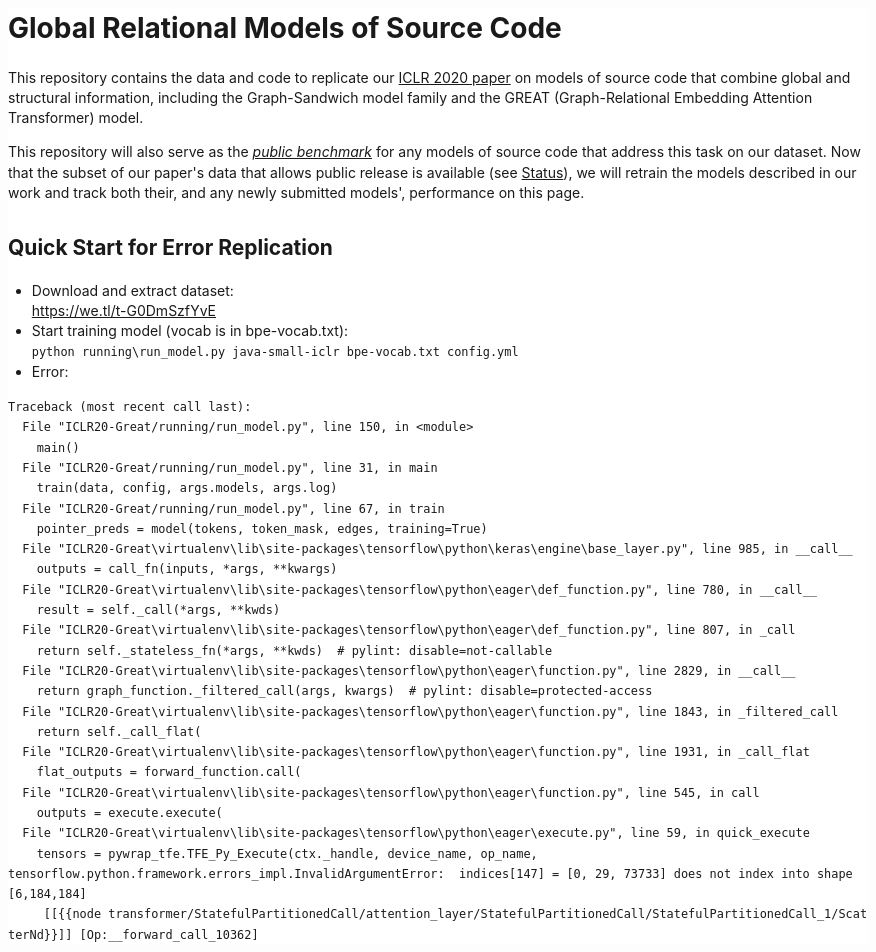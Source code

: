 # Global Relational Models of Source Code
This repository contains the data and code to replicate our [ICLR 2020 paper](http://vhellendoorn.github.io/PDF/iclr2020.pdf) on models of source code that combine global and structural information, including the Graph-Sandwich model family and the GREAT (Graph-Relational Embedding Attention Transformer) model.

This repository will also serve as the [*public benchmark*](#benchmark) for any models of source code that address this task on our dataset. Now that the subset of our paper's data that allows public release is available (see [Status](#status)), we will retrain the models described in our work and track both their, and any newly submitted models', performance on this page.

## Quick Start for Error Replication
* Download and extract dataset:  
https://we.tl/t-G0DmSzfYvE  
* Start training model (vocab is in bpe-vocab.txt):  
`python running\run_model.py java-small-iclr bpe-vocab.txt config.yml`  
* Error:
```
Traceback (most recent call last):
  File "ICLR20-Great/running/run_model.py", line 150, in <module>
    main()
  File "ICLR20-Great/running/run_model.py", line 31, in main
    train(data, config, args.models, args.log)
  File "ICLR20-Great/running/run_model.py", line 67, in train
    pointer_preds = model(tokens, token_mask, edges, training=True)
  File "ICLR20-Great\virtualenv\lib\site-packages\tensorflow\python\keras\engine\base_layer.py", line 985, in __call__
    outputs = call_fn(inputs, *args, **kwargs)
  File "ICLR20-Great\virtualenv\lib\site-packages\tensorflow\python\eager\def_function.py", line 780, in __call__
    result = self._call(*args, **kwds)
  File "ICLR20-Great\virtualenv\lib\site-packages\tensorflow\python\eager\def_function.py", line 807, in _call
    return self._stateless_fn(*args, **kwds)  # pylint: disable=not-callable
  File "ICLR20-Great\virtualenv\lib\site-packages\tensorflow\python\eager\function.py", line 2829, in __call__
    return graph_function._filtered_call(args, kwargs)  # pylint: disable=protected-access
  File "ICLR20-Great\virtualenv\lib\site-packages\tensorflow\python\eager\function.py", line 1843, in _filtered_call
    return self._call_flat(
  File "ICLR20-Great\virtualenv\lib\site-packages\tensorflow\python\eager\function.py", line 1931, in _call_flat
    flat_outputs = forward_function.call(
  File "ICLR20-Great\virtualenv\lib\site-packages\tensorflow\python\eager\function.py", line 545, in call
    outputs = execute.execute(
  File "ICLR20-Great\virtualenv\lib\site-packages\tensorflow\python\eager\execute.py", line 59, in quick_execute
    tensors = pywrap_tfe.TFE_Py_Execute(ctx._handle, device_name, op_name,
tensorflow.python.framework.errors_impl.InvalidArgumentError:  indices[147] = [0, 29, 73733] does not index into shape [6,184,184]
	 [[{{node transformer/StatefulPartitionedCall/attention_layer/StatefulPartitionedCall/StatefulPartitionedCall_1/ScatterNd}}]] [Op:__forward_call_10362]
```
